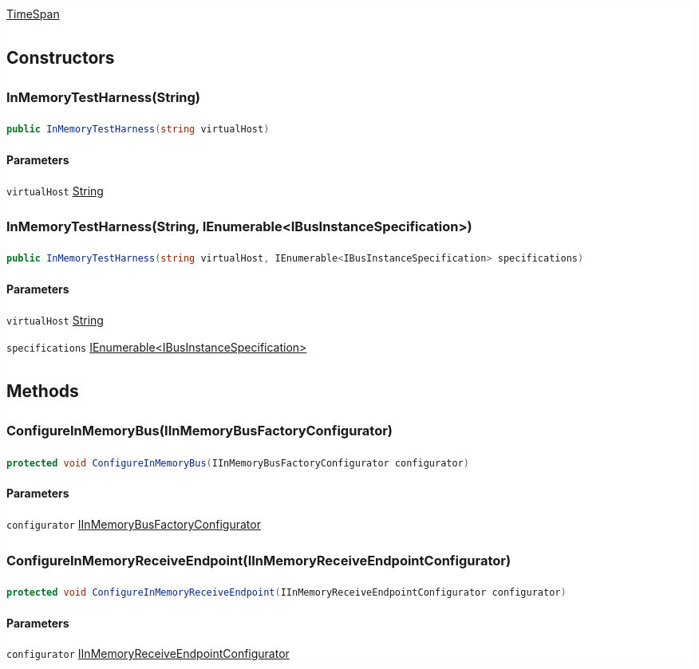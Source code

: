 [TimeSpan](https://learn.microsoft.com/en-us/dotnet/api/system.timespan)<br/>

## Constructors

### **InMemoryTestHarness(String)**

```csharp
public InMemoryTestHarness(string virtualHost)
```

#### Parameters

`virtualHost` [String](https://learn.microsoft.com/en-us/dotnet/api/system.string)<br/>

### **InMemoryTestHarness(String, IEnumerable\<IBusInstanceSpecification\>)**

```csharp
public InMemoryTestHarness(string virtualHost, IEnumerable<IBusInstanceSpecification> specifications)
```

#### Parameters

`virtualHost` [String](https://learn.microsoft.com/en-us/dotnet/api/system.string)<br/>

`specifications` [IEnumerable\<IBusInstanceSpecification\>](https://learn.microsoft.com/en-us/dotnet/api/system.collections.generic.ienumerable-1)<br/>

## Methods

### **ConfigureInMemoryBus(IInMemoryBusFactoryConfigurator)**

```csharp
protected void ConfigureInMemoryBus(IInMemoryBusFactoryConfigurator configurator)
```

#### Parameters

`configurator` [IInMemoryBusFactoryConfigurator](../masstransit/iinmemorybusfactoryconfigurator)<br/>

### **ConfigureInMemoryReceiveEndpoint(IInMemoryReceiveEndpointConfigurator)**

```csharp
protected void ConfigureInMemoryReceiveEndpoint(IInMemoryReceiveEndpointConfigurator configurator)
```

#### Parameters

`configurator` [IInMemoryReceiveEndpointConfigurator](../masstransit/iinmemoryreceiveendpointconfigurator)<br/>
